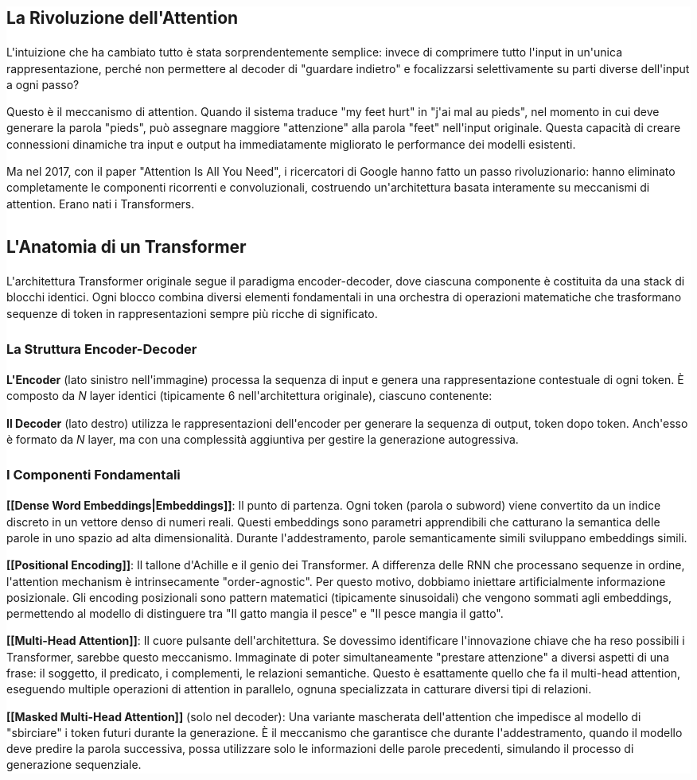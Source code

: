 ## La Rivoluzione dell'Attention

L'intuizione che ha cambiato tutto è stata sorprendentemente semplice: invece di comprimere tutto l'input in un'unica rappresentazione, perché non permettere al decoder di "guardare indietro" e focalizzarsi selettivamente su parti diverse dell'input a ogni passo?

Questo è il meccanismo di attention. Quando il sistema traduce "my feet hurt" in "j'ai mal au pieds", nel momento in cui deve generare la parola "pieds", può assegnare maggiore "attenzione" alla parola "feet" nell'input originale. Questa capacità di creare connessioni dinamiche tra input e output ha immediatamente migliorato le performance dei modelli esistenti.

Ma nel 2017, con il paper "Attention Is All You Need", i ricercatori di Google hanno fatto un passo rivoluzionario: hanno eliminato completamente le componenti ricorrenti e convoluzionali, costruendo un'architettura basata interamente su meccanismi di attention. Erano nati i Transformers.

## L'Anatomia di un Transformer

L'architettura Transformer originale segue il paradigma encoder-decoder, dove ciascuna componente è costituita da una stack di blocchi identici. Ogni blocco combina diversi elementi fondamentali in una orchestra di operazioni matematiche che trasformano sequenze di token in rappresentazioni sempre più ricche di significato.

### La Struttura Encoder-Decoder

**L'Encoder** (lato sinistro nell'immagine) processa la sequenza di input e genera una rappresentazione contestuale di ogni token. È composto da $N$ layer identici (tipicamente 6 nell'architettura originale), ciascuno contenente:

**Il Decoder** (lato destro) utilizza le rappresentazioni dell'encoder per generare la sequenza di output, token dopo token. Anch'esso è formato da $N$ layer, ma con una complessità aggiuntiva per gestire la generazione autogressiva.

### I Componenti Fondamentali

**[[Dense Word Embeddings|Embeddings]]**: Il punto di partenza. Ogni token (parola o subword) viene convertito da un indice discreto in un vettore denso di numeri reali. Questi embeddings sono parametri apprendibili che catturano la semantica delle parole in uno spazio ad alta dimensionalità. Durante l'addestramento, parole semanticamente simili sviluppano embeddings simili.

**[[Positional Encoding]]**: Il tallone d'Achille e il genio dei Transformer. A differenza delle RNN che processano sequenze in ordine, l'attention mechanism è intrinsecamente "order-agnostic". Per questo motivo, dobbiamo iniettare artificialmente informazione posizionale. Gli encoding posizionali sono pattern matematici (tipicamente sinusoidali) che vengono sommati agli embeddings, permettendo al modello di distinguere tra "Il gatto mangia il pesce" e "Il pesce mangia il gatto".

**[[Multi-Head Attention]]**: Il cuore pulsante dell'architettura. Se dovessimo identificare l'innovazione chiave che ha reso possibili i Transformer, sarebbe questo meccanismo. Immaginate di poter simultaneamente "prestare attenzione" a diversi aspetti di una frase: il soggetto, il predicato, i complementi, le relazioni semantiche. Questo è esattamente quello che fa il multi-head attention, eseguendo multiple operazioni di attention in parallelo, ognuna specializzata in catturare diversi tipi di relazioni.

**[[Masked Multi-Head Attention]]** (solo nel decoder): Una variante mascherata dell'attention che impedisce al modello di "sbirciare" i token futuri durante la generazione. È il meccanismo che garantisce che durante l'addestramento, quando il modello deve predire la parola successiva, possa utilizzare solo le informazioni delle parole precedenti, simulando il processo di generazione sequenziale.
